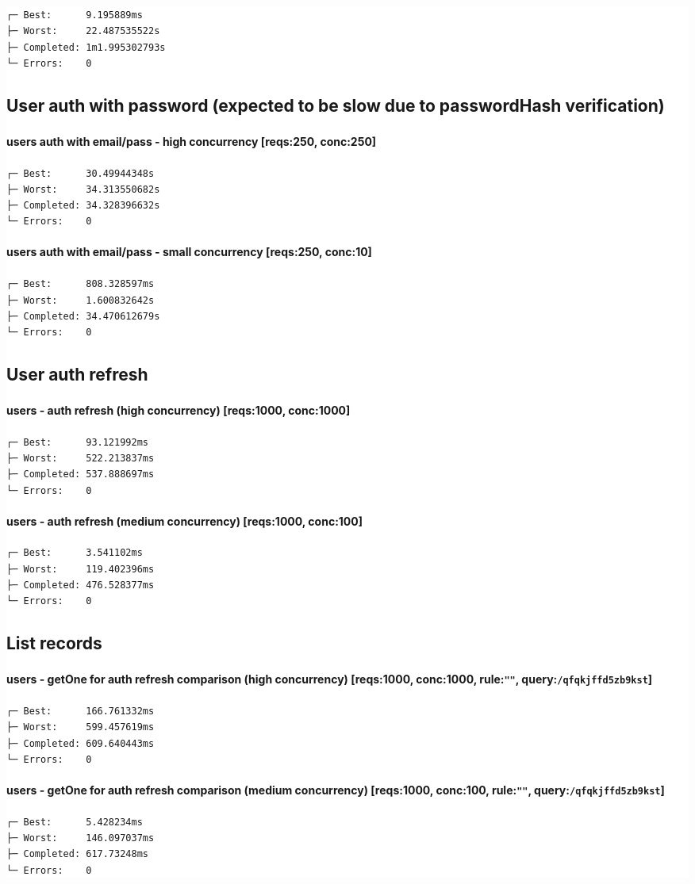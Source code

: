 ```
┌─ Best:      9.195889ms
├─ Worst:     22.487535522s
├─ Completed: 1m1.995302793s
└─ Errors:    0
```

## User auth with password (expected to be slow due to passwordHash verification)
#### users auth with email/pass - high concurrency [reqs:250, conc:250]
```
┌─ Best:      30.49944348s
├─ Worst:     34.313550682s
├─ Completed: 34.328396632s
└─ Errors:    0
```
#### users auth with email/pass - small concurrency [reqs:250, conc:10]
```
┌─ Best:      808.328597ms
├─ Worst:     1.600832642s
├─ Completed: 34.470612679s
└─ Errors:    0
```

## User auth refresh
#### users - auth refresh (high concurrency) [reqs:1000, conc:1000]
```
┌─ Best:      93.121992ms
├─ Worst:     522.213837ms
├─ Completed: 537.888697ms
└─ Errors:    0
```
#### users - auth refresh (medium concurrency) [reqs:1000, conc:100]
```
┌─ Best:      3.541102ms
├─ Worst:     119.402396ms
├─ Completed: 476.528377ms
└─ Errors:    0
```

## List records
#### users - getOne for auth refresh comparison (high concurrency) [reqs:1000, conc:1000, rule:`""`, query:`/qfqkjffd5zb9kst`]
```
┌─ Best:      166.761332ms
├─ Worst:     599.457619ms
├─ Completed: 609.640443ms
└─ Errors:    0
```
#### users - getOne for auth refresh comparison (medium concurrency) [reqs:1000, conc:100, rule:`""`, query:`/qfqkjffd5zb9kst`]
```
┌─ Best:      5.428234ms
├─ Worst:     146.097037ms
├─ Completed: 617.73248ms
└─ Errors:    0
```